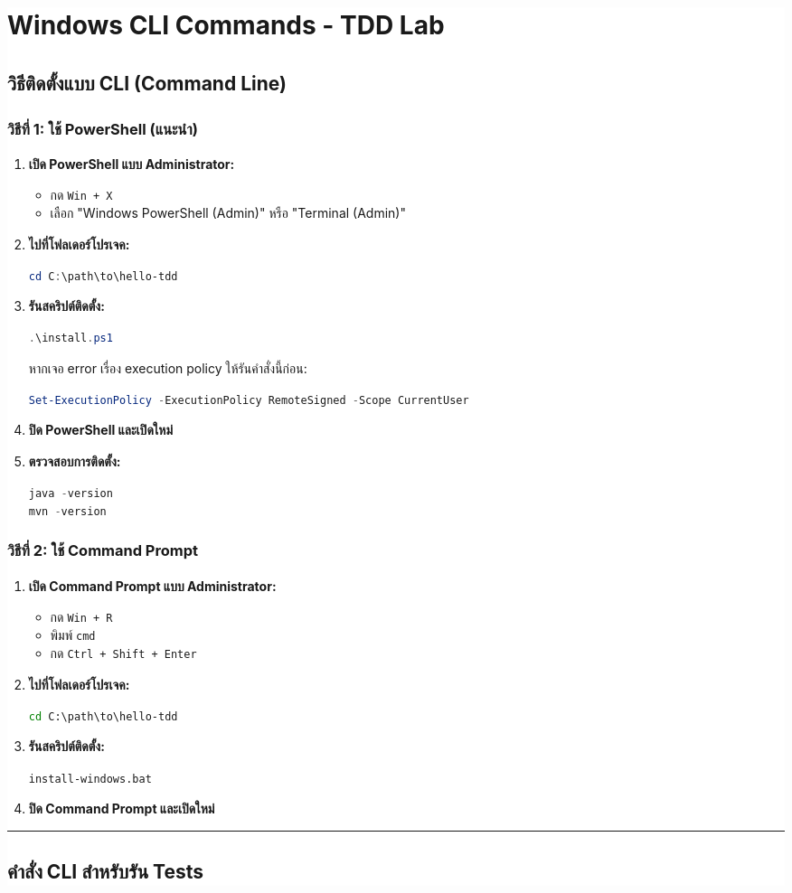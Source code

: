 # Windows CLI Commands - TDD Lab

## วิธีติดตั้งแบบ CLI (Command Line)

### วิธีที่ 1: ใช้ PowerShell (แนะนำ)

1. **เปิด PowerShell แบบ Administrator:**
   - กด `Win + X`
   - เลือก "Windows PowerShell (Admin)" หรือ "Terminal (Admin)"

2. **ไปที่โฟลเดอร์โปรเจค:**
   ```powershell
   cd C:\path\to\hello-tdd
   ```

3. **รันสคริปต์ติดตั้ง:**
   ```powershell
   .\install.ps1
   ```

   หากเจอ error เรื่อง execution policy ให้รันคำสั่งนี้ก่อน:
   ```powershell
   Set-ExecutionPolicy -ExecutionPolicy RemoteSigned -Scope CurrentUser
   ```

4. **ปิด PowerShell และเปิดใหม่**

5. **ตรวจสอบการติดตั้ง:**
   ```powershell
   java -version
   mvn -version
   ```

### วิธีที่ 2: ใช้ Command Prompt

1. **เปิด Command Prompt แบบ Administrator:**
   - กด `Win + R`
   - พิมพ์ `cmd`
   - กด `Ctrl + Shift + Enter`

2. **ไปที่โฟลเดอร์โปรเจค:**
   ```cmd
   cd C:\path\to\hello-tdd
   ```

3. **รันสคริปต์ติดตั้ง:**
   ```cmd
   install-windows.bat
   ```

4. **ปิด Command Prompt และเปิดใหม่**

---

## คำสั่ง CLI สำหรับรัน Tests
